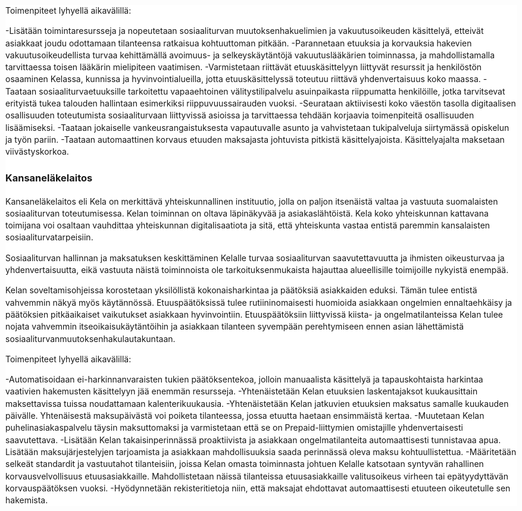 Toimenpiteet lyhyellä aikavälillä:

-Lisätään toimintaresursseja ja nopeutetaan sosiaaliturvan muutoksenhakuelimien ja vakuutusoikeuden käsittelyä, etteivät asiakkaat joudu odottamaan tilanteensa ratkaisua kohtuuttoman pitkään.
-Parannetaan etuuksia ja korvauksia hakevien vakuutusoikeudellista turvaa kehittämällä avoimuus- ja selkeyskäytäntöjä vakuutuslääkärien toiminnassa, ja mahdollistamalla tarvittaessa toisen lääkärin mielipiteen vaatimisen.
-Varmistetaan riittävät etuuskäsittelyyn liittyvät resurssit ja henkilöstön osaaminen Kelassa, kunnissa ja hyvinvointialueilla, jotta etuuskäsittelyssä toteutuu riittävä yhdenvertaisuus koko maassa.
-Taataan sosiaaliturvaetuuksille tarkoitettu vapaaehtoinen välitystilipalvelu asuinpaikasta riippumatta henkilöille, jotka tarvitsevat erityistä tukea talouden hallintaan esimerkiksi riippuvuussairauden vuoksi.
-Seurataan aktiivisesti koko väestön tasolla digitaalisen osallisuuden toteutumista sosiaaliturvaan liittyvissä asioissa ja tarvittaessa tehdään korjaavia toimenpiteitä osallisuuden lisäämiseksi.
-Taataan jokaiselle vankeusrangaistuksesta vapautuvalle asunto ja vahvistetaan tukipalveluja siirtymässä opiskelun ja työn pariin.
-Taataan automaattinen korvaus etuuden maksajasta johtuvista pitkistä käsittelyajoista. Käsittelyajalta maksetaan viivästyskorkoa.

### Kansane­lä­ke­laitos

Kansaneläkelaitos eli Kela on merkittävä yhteiskunnallinen instituutio, jolla on paljon itsenäistä valtaa ja vastuuta suomalaisten sosiaaliturvan toteutumisessa. Kelan toiminnan on oltava läpinäkyvää ja asiakaslähtöistä. Kela koko yhteiskunnan kattavana toimijana voi osaltaan vauhdittaa yhteiskunnan digitalisaatiota ja sitä, että yhteiskunta vastaa entistä paremmin kansalaisten sosiaaliturvatarpeisiin.

Sosiaaliturvan hallinnan ja maksatuksen keskittäminen Kelalle turvaa sosiaaliturvan saavutettavuutta ja ihmisten oikeusturvaa ja yhdenvertaisuutta, eikä vastuuta näistä toiminnoista ole tarkoituksenmukaista hajauttaa alueellisille toimijoille nykyistä enempää.

Kelan soveltamisohjeissa korostetaan yksilöllistä kokonaisharkintaa ja  päätöksiä asiakkaiden eduksi. Tämän tulee entistä vahvemmin näkyä myös käytännössä. Etuuspäätöksissä tulee rutiininomaisesti huomioida asiakkaan ongelmien ennaltaehkäisy ja päätöksien pitkäaikaiset vaikutukset asiakkaan hyvinvointiin. Etuuspäätöksiin liittyvissä kiista- ja ongelmatilanteissa Kelan tulee nojata vahvemmin itseoikaisukäytäntöihin ja asiakkaan tilanteen syvempään perehtymiseen ennen asian lähettämistä sosiaaliturvanmuutoksenhakulautakuntaan.

Toimenpiteet lyhyellä aikavälillä:

-Automatisoidaan ei-harkinnanvaraisten tukien päätöksentekoa, jolloin manuaalista käsittelyä ja tapauskohtaista harkintaa vaativien hakemusten käsittelyyn jää enemmän resursseja.
-Yhtenäistetään Kelan etuuksien laskentajaksot kuukausittain maksettavissa tuissa noudattamaan kalenterikuukausia.
-Yhtenäistetään Kelan jatkuvien etuuksien maksatus samalle kuukauden päivälle. Yhtenäisestä maksupäivästä voi poiketa tilanteessa, jossa etuutta haetaan ensimmäistä kertaa.
-Muutetaan Kelan puhelinasiakaspalvelu täysin maksuttomaksi ja varmistetaan että se on Prepaid-liittymien omistajille yhdenvertaisesti saavutettava.
-Lisätään Kelan takaisinperinnässä proaktiivista ja asiakkaan ongelmatilanteita automaattisesti tunnistavaa apua. Lisätään maksujärjestelyjen tarjoamista ja asiakkaan mahdollisuuksia saada perinnässä oleva maksu kohtuullistettua.
-Määritetään selkeät standardit ja vastuutahot tilanteisiin, joissa Kelan omasta toiminnasta johtuen Kelalle katsotaan syntyvän rahallinen korvausvelvollisuus etuusasiakkaille. Mahdollistetaan näissä tilanteissa etuusasiakkaille valitusoikeus virheen tai epätyydyttävän korvauspäätöksen vuoksi.
-Hyödynnetään rekisteritietoja niin, että maksajat ehdottavat automaattisesti etuuteen oikeutetulle sen hakemista.
